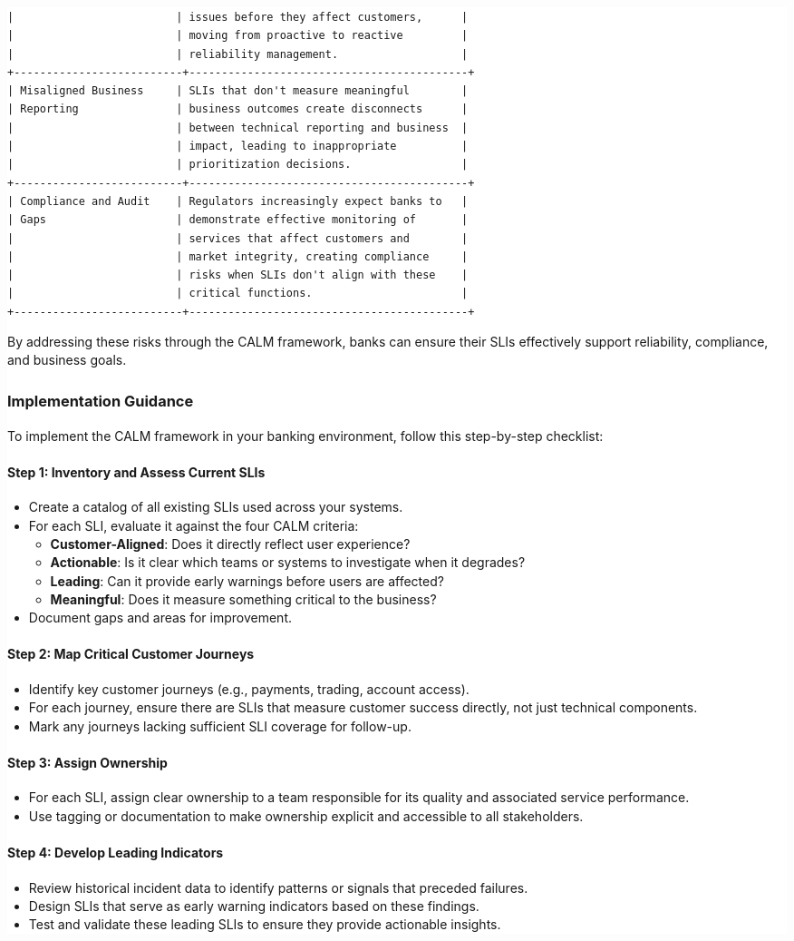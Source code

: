 ```
|                         | issues before they affect customers,      |
|                         | moving from proactive to reactive         |
|                         | reliability management.                   |
+--------------------------+-------------------------------------------+
| Misaligned Business     | SLIs that don't measure meaningful        |
| Reporting               | business outcomes create disconnects      |
|                         | between technical reporting and business  |
|                         | impact, leading to inappropriate          |
|                         | prioritization decisions.                 |
+--------------------------+-------------------------------------------+
| Compliance and Audit    | Regulators increasingly expect banks to   |
| Gaps                    | demonstrate effective monitoring of       |
|                         | services that affect customers and        |
|                         | market integrity, creating compliance     |
|                         | risks when SLIs don't align with these    |
|                         | critical functions.                       |
+--------------------------+-------------------------------------------+
```

By addressing these risks through the CALM framework, banks can ensure their SLIs effectively support reliability, compliance, and business goals.

### Implementation Guidance

To implement the CALM framework in your banking environment, follow this step-by-step checklist:

#### Step 1: Inventory and Assess Current SLIs

- Create a catalog of all existing SLIs used across your systems.
- For each SLI, evaluate it against the four CALM criteria:
  - **Customer-Aligned**: Does it directly reflect user experience?
  - **Actionable**: Is it clear which teams or systems to investigate when it degrades?
  - **Leading**: Can it provide early warnings before users are affected?
  - **Meaningful**: Does it measure something critical to the business?
- Document gaps and areas for improvement.

#### Step 2: Map Critical Customer Journeys

- Identify key customer journeys (e.g., payments, trading, account access).
- For each journey, ensure there are SLIs that measure customer success directly, not just technical components.
- Mark any journeys lacking sufficient SLI coverage for follow-up.

#### Step 3: Assign Ownership

- For each SLI, assign clear ownership to a team responsible for its quality and associated service performance.
- Use tagging or documentation to make ownership explicit and accessible to all stakeholders.

#### Step 4: Develop Leading Indicators

- Review historical incident data to identify patterns or signals that preceded failures.
- Design SLIs that serve as early warning indicators based on these findings.
- Test and validate these leading SLIs to ensure they provide actionable insights.
